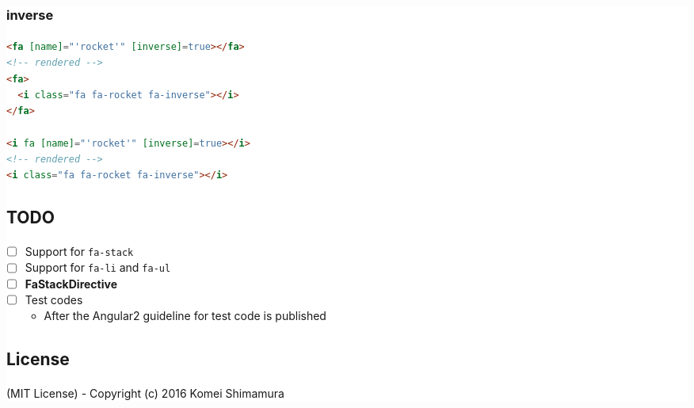 ### inverse

```html
<fa [name]="'rocket'" [inverse]=true></fa>
<!-- rendered -->
<fa>
  <i class="fa fa-rocket fa-inverse"></i>
</fa>

<i fa [name]="'rocket'" [inverse]=true></i>
<!-- rendered -->
<i class="fa fa-rocket fa-inverse"></i>
```

## TODO

- [ ] Support for `fa-stack`
- [ ] Support for `fa-li` and `fa-ul`
- [ ] **FaStackDirective**
- [ ] Test codes
  - After the Angular2 guideline for test code is published

## License

(MIT License) - Copyright (c) 2016 Komei Shimamura
